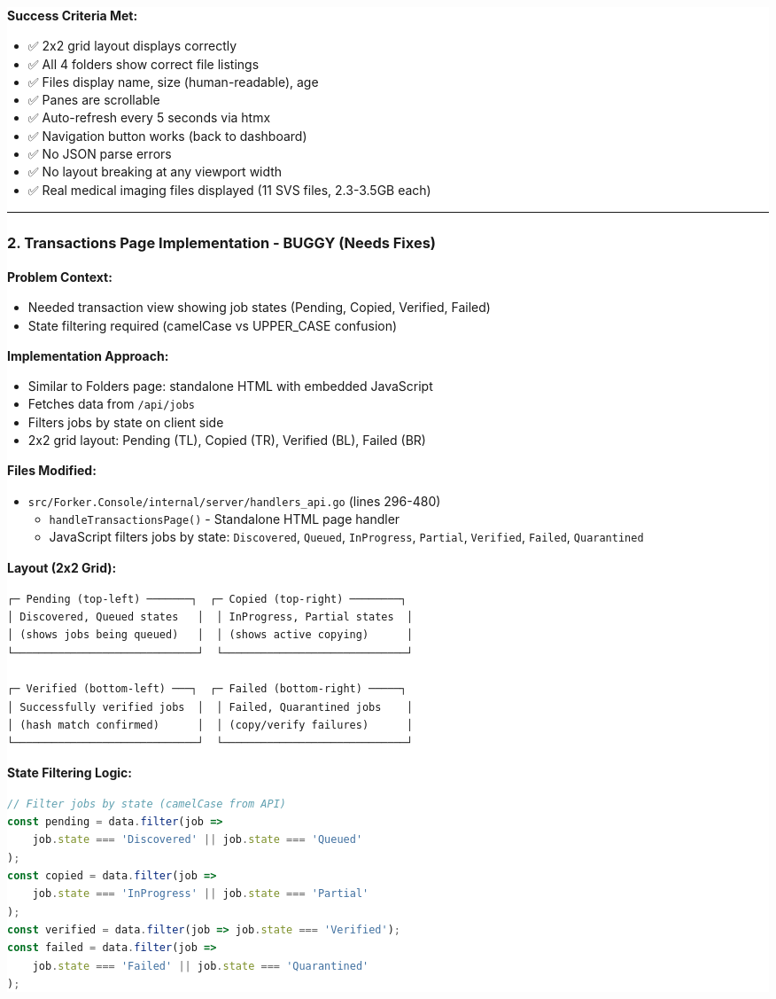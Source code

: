 **Success Criteria Met:**
- ✅ 2x2 grid layout displays correctly
- ✅ All 4 folders show correct file listings
- ✅ Files display name, size (human-readable), age
- ✅ Panes are scrollable
- ✅ Auto-refresh every 5 seconds via htmx
- ✅ Navigation button works (back to dashboard)
- ✅ No JSON parse errors
- ✅ No layout breaking at any viewport width
- ✅ Real medical imaging files displayed (11 SVS files, 2.3-3.5GB each)

---

### 2. Transactions Page Implementation - BUGGY (Needs Fixes)

**Problem Context:**
- Needed transaction view showing job states (Pending, Copied, Verified, Failed)
- State filtering required (camelCase vs UPPER_CASE confusion)

**Implementation Approach:**
- Similar to Folders page: standalone HTML with embedded JavaScript
- Fetches data from `/api/jobs`
- Filters jobs by state on client side
- 2x2 grid layout: Pending (TL), Copied (TR), Verified (BL), Failed (BR)

**Files Modified:**
- `src/Forker.Console/internal/server/handlers_api.go` (lines 296-480)
  - `handleTransactionsPage()` - Standalone HTML page handler
  - JavaScript filters jobs by state: `Discovered`, `Queued`, `InProgress`, `Partial`, `Verified`, `Failed`, `Quarantined`

**Layout (2x2 Grid):**
```
┌─ Pending (top-left) ───────┐  ┌─ Copied (top-right) ────────┐
│ Discovered, Queued states   │  │ InProgress, Partial states  │
│ (shows jobs being queued)   │  │ (shows active copying)      │
└─────────────────────────────┘  └─────────────────────────────┘

┌─ Verified (bottom-left) ───┐  ┌─ Failed (bottom-right) ─────┐
│ Successfully verified jobs  │  │ Failed, Quarantined jobs    │
│ (hash match confirmed)      │  │ (copy/verify failures)      │
└─────────────────────────────┘  └─────────────────────────────┘
```

**State Filtering Logic:**
```javascript
// Filter jobs by state (camelCase from API)
const pending = data.filter(job =>
    job.state === 'Discovered' || job.state === 'Queued'
);
const copied = data.filter(job =>
    job.state === 'InProgress' || job.state === 'Partial'
);
const verified = data.filter(job => job.state === 'Verified');
const failed = data.filter(job =>
    job.state === 'Failed' || job.state === 'Quarantined'
);
```
